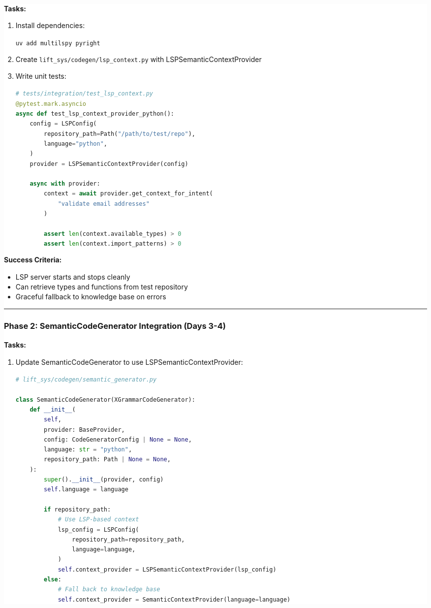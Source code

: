 **Tasks:**
1. Install dependencies:
   ```bash
   uv add multilspy pyright
   ```

2. Create `lift_sys/codegen/lsp_context.py` with LSPSemanticContextProvider

3. Write unit tests:
   ```python
   # tests/integration/test_lsp_context.py
   @pytest.mark.asyncio
   async def test_lsp_context_provider_python():
       config = LSPConfig(
           repository_path=Path("/path/to/test/repo"),
           language="python",
       )
       provider = LSPSemanticContextProvider(config)

       async with provider:
           context = await provider.get_context_for_intent(
               "validate email addresses"
           )

           assert len(context.available_types) > 0
           assert len(context.import_patterns) > 0
   ```

**Success Criteria:**
- LSP server starts and stops cleanly
- Can retrieve types and functions from test repository
- Graceful fallback to knowledge base on errors

---

### Phase 2: SemanticCodeGenerator Integration (Days 3-4)

**Tasks:**
1. Update SemanticCodeGenerator to use LSPSemanticContextProvider:
   ```python
   # lift_sys/codegen/semantic_generator.py

   class SemanticCodeGenerator(XGrammarCodeGenerator):
       def __init__(
           self,
           provider: BaseProvider,
           config: CodeGeneratorConfig | None = None,
           language: str = "python",
           repository_path: Path | None = None,
       ):
           super().__init__(provider, config)
           self.language = language

           if repository_path:
               # Use LSP-based context
               lsp_config = LSPConfig(
                   repository_path=repository_path,
                   language=language,
               )
               self.context_provider = LSPSemanticContextProvider(lsp_config)
           else:
               # Fall back to knowledge base
               self.context_provider = SemanticContextProvider(language=language)
   ```
